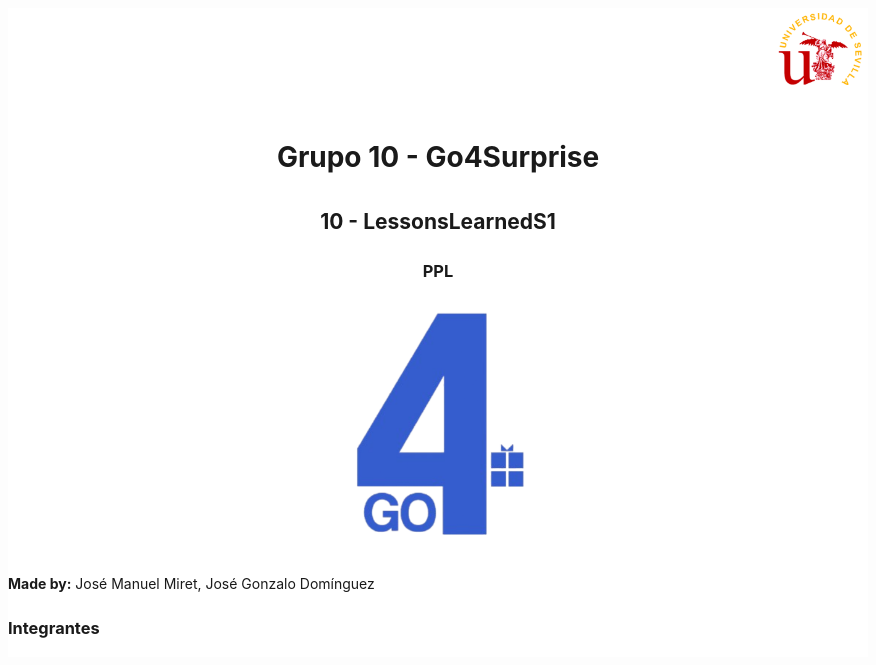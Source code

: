 
<div align="right">
    <img src="../logo_US.png" alt="Go4Surprise Logo" width="100">
</div>
<div align="center">

# Grupo 10 - Go4Surprise

## 10 - LessonsLearnedS1

### PPL

<img src="../logo_Go4Surprise.png" alt="Go4Surprise Logo" width="200">

</div>

**Made by:** José Manuel Miret, José Gonzalo Domínguez


### Integrantes
<div style="columns: 2; -webkit-columns: 2; -moz-columns: 2;">
